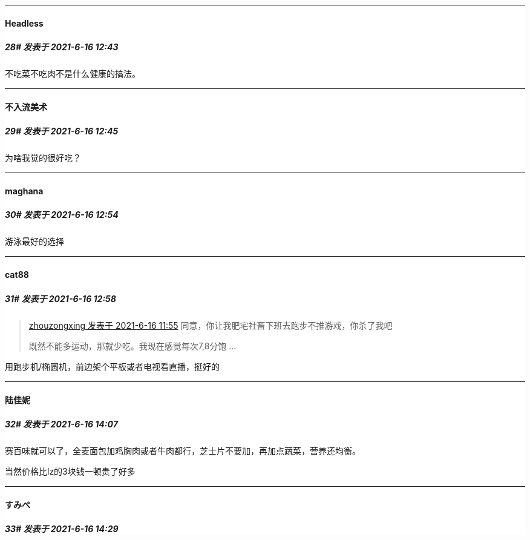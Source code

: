 
*****

####  Headless  
##### 28#       发表于 2021-6-16 12:43


不吃菜不吃肉不是什么健康的搞法。


*****

####  不入流美术  
##### 29#       发表于 2021-6-16 12:45


为啥我觉的很好吃？


*****

####  maghana  
##### 30#       发表于 2021-6-16 12:54


游泳最好的选择




*****

####  cat88  
##### 31#       发表于 2021-6-16 12:58


<blockquote><a href="httphttps://bbs.saraba1st.com/2b/forum.php?mod=redirect&amp;goto=findpost&amp;pid=51623705&amp;ptid=2010206" target="_blank">zhouzongxing 发表于 2021-6-16 11:55</a>
同意，你让我肥宅社畜下班去跑步不推游戏，你杀了我吧


既然不能多运动，那就少吃。我现在感觉每次7,8分饱 ...</blockquote>
用跑步机/椭圆机，前边架个平板或者电视看直播，挺好的


*****

####  陆佳妮  
##### 32#       发表于 2021-6-16 14:07


赛百味就可以了，全麦面包加鸡胸肉或者牛肉都行，芝士片不要加，再加点蔬菜，营养还均衡。

当然价格比lz的3块钱一顿贵了好多


*****

####  すみぺ  
##### 33#       发表于 2021-6-16 14:29
